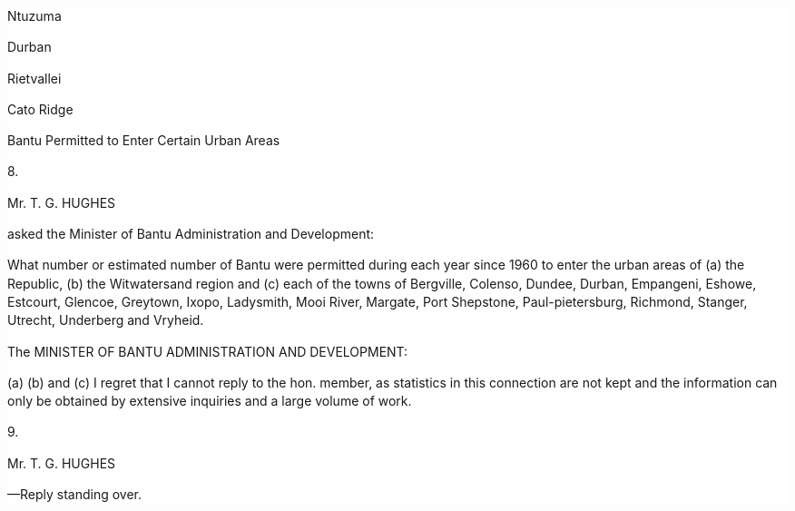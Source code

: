 <tr>

<td><p>Ntuzuma</p></td>

<td><p>Durban</p></td>

</tr>

<tr>

<td><p>Rietvallei</p></td>

<td><p>Cato Ridge</p></td>

</tr>

</table>

</answer>

</writtenStatements>

<writtenStatements>

<heading>Bantu Permitted to Enter Certain Urban Areas</heading>

<question by="#hughes" to="#minister_of_bantu_administration_and_development">

<num>8.</num>

<from>Mr. T. G. HUGHES</from>

<p>asked the Minister of Bantu Administration and Development:</p>

<p>What number or estimated number of Bantu were permitted during each year since 1960 to enter the urban areas of (a) the Republic, (b) the Witwatersand region and (c) each of the towns of Bergville, Colenso, Dundee, Durban, Empangeni, Eshowe, Estcourt, Glencoe, Greytown, Ixopo, Ladysmith, Mooi River, Margate, Port Shepstone, Paul-pietersburg, Richmond, Stanger, Utrecht, Underberg and Vryheid.</p>

</question>

<answer by="#minister_of_bantu_administration_and_development" to="#hughes">

<from>The MINISTER OF BANTU ADMINISTRATION AND DEVELOPMENT:</from>

<p>(a) (b) and (c) I regret that I cannot reply to the hon. member, as statistics in this connection are not kept and the information can only be obtained by extensive inquiries and a large volume of work.</p>

</answer>

<question by="#hughes" to="#minister">

<num>9.</num>

<from>Mr. T. G. HUGHES</from>

<p>&#x2014;Reply standing over.</p>

</question>

</writtenStatements>
